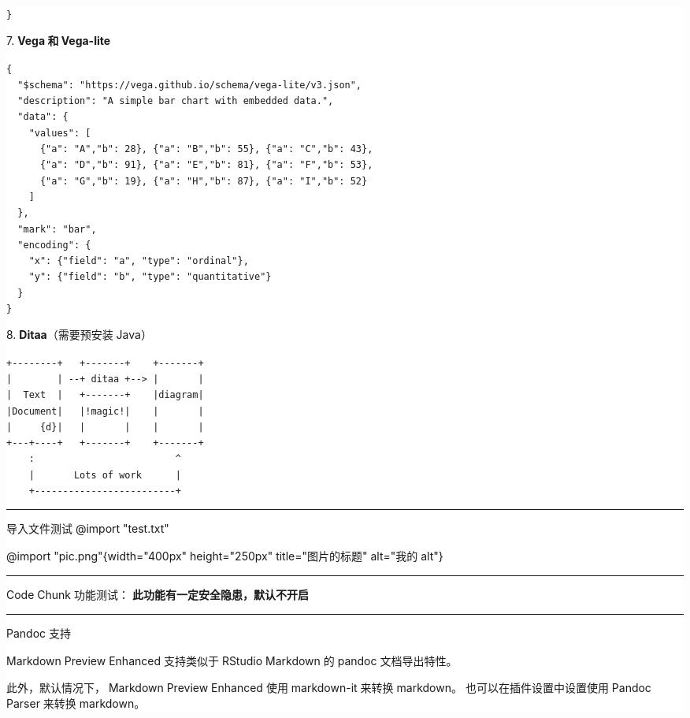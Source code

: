 ```viz
}
```


7\. **Vega 和 Vega-lite**
```vega-lite
{
  "$schema": "https://vega.github.io/schema/vega-lite/v3.json",
  "description": "A simple bar chart with embedded data.",
  "data": {
    "values": [
      {"a": "A","b": 28}, {"a": "B","b": 55}, {"a": "C","b": 43},
      {"a": "D","b": 91}, {"a": "E","b": 81}, {"a": "F","b": 53},
      {"a": "G","b": 19}, {"a": "H","b": 87}, {"a": "I","b": 52}
    ]
  },
  "mark": "bar",
  "encoding": {
    "x": {"field": "a", "type": "ordinal"},
    "y": {"field": "b", "type": "quantitative"}
  }
}
```


8\. **Ditaa**（需要预安装 Java）
```ditaa {cmd=true args=["-E"]}
+--------+   +-------+    +-------+
|        | --+ ditaa +--> |       |
|  Text  |   +-------+    |diagram|
|Document|   |!magic!|    |       |
|     {d}|   |       |    |       |
+---+----+   +-------+    +-------+
    :                         ^
    |       Lots of work      |
    +-------------------------+
```

---

导入文件测试
@import "test.txt"

@import "pic.png"{width="400px" height="250px" title="图片的标题" alt="我的 alt"}

---

Code Chunk 功能测试：
**此功能有一定安全隐患，默认不开启**

---

Pandoc 支持

Markdown Preview Enhanced 支持类似于 RStudio Markdown 的 pandoc 文档导出特性。

此外，默认情况下， Markdown Preview Enhanced 使用 markdown-it 来转换 markdown。
也可以在插件设置中设置使用 Pandoc Parser 来转换 markdown。 

[123]: https://www.baidu.com "这是真正定义链接内容的地方"
[github]: https://avatars2.githubusercontent.com/u/3265208?v=3&s=100 "图像的源地址也可以网络链接"